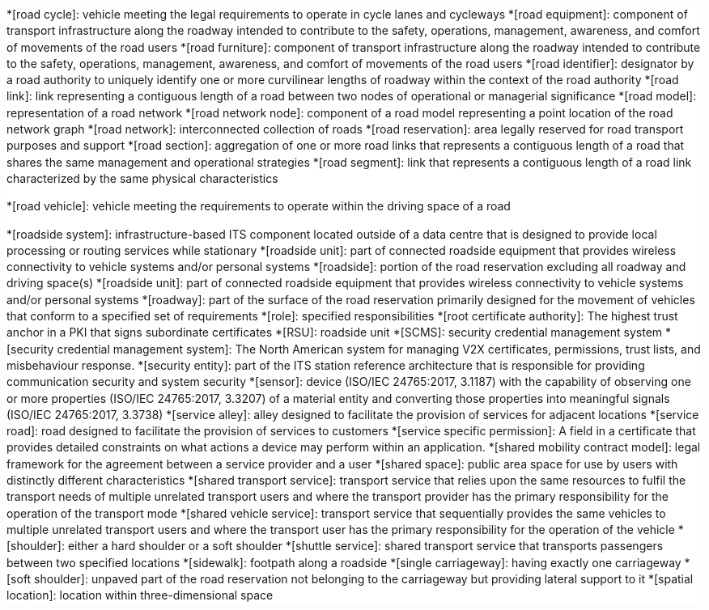 *[road cycle]: vehicle meeting the legal requirements to operate in cycle lanes and cycleways
*[road equipment]: component of transport infrastructure along the roadway intended to contribute to the safety, operations, management, awareness, and comfort of movements of the road users
*[road furniture]: component of transport infrastructure along the roadway intended to contribute to the safety, operations, management, awareness, and comfort of movements of the road users
*[road identifier]: designator by a road authority to uniquely identify one or more curvilinear lengths of roadway within the context of the road authority
*[road link]: link representing a contiguous length of a road between two nodes of operational or managerial significance
*[road model]: representation of a road network
*[road network node]: component of a road model representing a point location of the road network graph
*[road network]: interconnected collection of roads
*[road reservation]: area legally reserved for road transport purposes and support
*[road section]: aggregation of one or more road links that represents a contiguous length of a road that shares the same management and operational strategies
*[road segment]: link that represents a contiguous length of a road link characterized by the same physical characteristics

*[road vehicle]: vehicle meeting the requirements to operate within the driving space of a road

*[roadside system]: infrastructure-based ITS component located outside of a data centre that is designed to provide local processing or routing services while stationary
*[roadside unit]: part of connected roadside equipment that provides wireless connectivity to vehicle systems and/or personal systems
*[roadside]: portion of the road reservation excluding all roadway and driving space(s)
*[roadside unit]: part of connected roadside equipment that provides wireless connectivity to vehicle systems and/or personal systems
*[roadway]: part of the surface of the road reservation primarily designed for the movement of vehicles that conform to a specified set of requirements
*[role]: specified responsibilities
*[root certificate authority]: The highest trust anchor in a PKI that signs subordinate certificates
*[RSU]: roadside unit
*[SCMS]: security credential management system
*[security credential management system]: The North American system for managing V2X certificates, permissions, trust lists, and misbehaviour response.
*[security entity]: part of the ITS station reference architecture that is responsible for providing communication security and system security
*[sensor]: device (ISO/IEC 24765:2017, 3.1187) with the capability of observing one or more properties (ISO/IEC 24765:2017, 3.3207) of a material entity and converting those properties into meaningful signals (ISO/IEC 24765:2017, 3.3738)
*[service alley]: alley designed to facilitate the provision of services for adjacent locations
*[service road]: road designed to facilitate the provision of services to customers
*[service specific permission]: A field in a certificate that provides detailed constraints on what actions a device may perform within an application.
*[shared mobility contract model]: legal framework for the agreement between a service provider and a user
*[shared space]: public area space for use by users with distinctly different characteristics
*[shared transport service]: transport service that relies upon the same resources to fulfil the transport needs of multiple unrelated transport users and where the transport provider has the primary responsibility for the operation of the transport mode
*[shared vehicle service]: transport service that sequentially provides the same vehicles to multiple unrelated transport users and where the transport user  has the primary responsibility for the operation of the vehicle
*[shoulder]: either a hard shoulder or a soft shoulder
*[shuttle service]: shared transport service that transports passengers between two specified locations
*[sidewalk]: footpath along a roadside
*[single carriageway]: having exactly one carriageway
*[soft shoulder]: unpaved part of the road reservation not belonging to the carriageway but providing lateral support to it
*[spatial location]: location within three-dimensional space